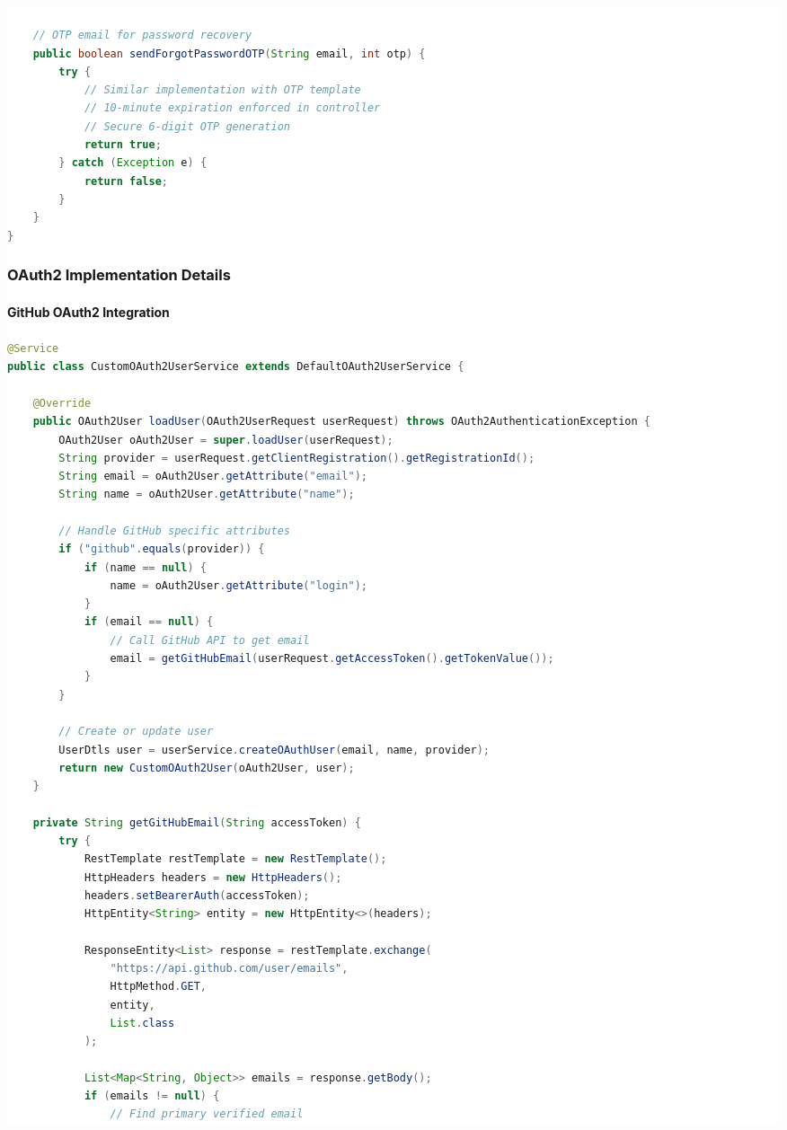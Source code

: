 ```java
    
    // OTP email for password recovery
    public boolean sendForgotPasswordOTP(String email, int otp) {
        try {
            // Similar implementation with OTP template
            // 10-minute expiration enforced in controller
            // Secure 6-digit OTP generation
            return true;
        } catch (Exception e) {
            return false;
        }
    }
}
```

### **OAuth2 Implementation Details**

#### **GitHub OAuth2 Integration**
```java
@Service
public class CustomOAuth2UserService extends DefaultOAuth2UserService {
    
    @Override
    public OAuth2User loadUser(OAuth2UserRequest userRequest) throws OAuth2AuthenticationException {
        OAuth2User oAuth2User = super.loadUser(userRequest);
        String provider = userRequest.getClientRegistration().getRegistrationId();
        String email = oAuth2User.getAttribute("email");
        String name = oAuth2User.getAttribute("name");
        
        // Handle GitHub specific attributes
        if ("github".equals(provider)) {
            if (name == null) {
                name = oAuth2User.getAttribute("login");
            }
            if (email == null) {
                // Call GitHub API to get email
                email = getGitHubEmail(userRequest.getAccessToken().getTokenValue());
            }
        }
        
        // Create or update user
        UserDtls user = userService.createOAuthUser(email, name, provider);
        return new CustomOAuth2User(oAuth2User, user);
    }
    
    private String getGitHubEmail(String accessToken) {
        try {
            RestTemplate restTemplate = new RestTemplate();
            HttpHeaders headers = new HttpHeaders();
            headers.setBearerAuth(accessToken);
            HttpEntity<String> entity = new HttpEntity<>(headers);
            
            ResponseEntity<List> response = restTemplate.exchange(
                "https://api.github.com/user/emails",
                HttpMethod.GET,
                entity,
                List.class
            );
            
            List<Map<String, Object>> emails = response.getBody();
            if (emails != null) {
                // Find primary verified email
```